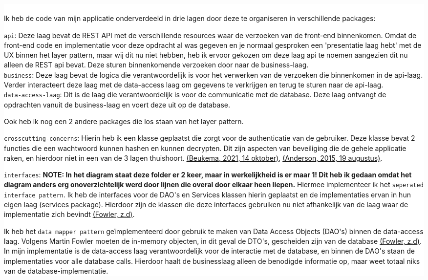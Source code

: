 <br>
Ik heb de code van mijn applicatie onderverdeeld in drie lagen door deze te organiseren in verschillende packages:
<br>

`api`: Deze laag bevat de REST API met de verschillende resources waar de verzoeken van de front-end binnenkomen. Omdat
de front-end code en implementatie voor deze opdracht al was gegeven en je normaal gesproken een 'presentatie laag hebt' met de UX binnen het layer pattern, maar wij dit nu niet hebben,
heb ik ervoor gekozen om deze laag api te noemen aangezien dit nu alleen de REST api bevat. Deze sturen binnenkomende verzoeken
door naar de business-laag.
<br>
`business`: Deze laag bevat de logica die verantwoordelijk is voor het verwerken van de verzoeken die binnenkomen in de
api-laag. Verder interacteert deze laag met de data-access laag om gegevens te verkrijgen en terug te sturen naar de
api-laag.
<br>
`data-access-laag`: Dit is de laag die verantwoordelijk is voor de communicatie met de database. Deze laag ontvangt de
opdrachten vanuit de business-laag en voert deze uit op de database.

Ook heb ik nog een 2 andere packages die los staan van het layer pattern.

`crosscutting-concerns`: Hierin heb ik een klasse geplaatst die zorgt voor de
authenticatie van de gebruiker. Deze klasse bevat 2 functies die een wachtwoord kunnen hashen en kunnen decrypten. Dit zijn
aspecten van beveiliging die de gehele applicatie raken, en hierdoor niet in een van de 3 lagen
thuishoort. [(Beukema, 2021, 14 oktober)](https://peterbeukema.medium.com/top-10-cross-cutting-concerns-4cf30f7ab7fa), [(Anderson, 2015, 19 augustus)](https://softwareengineering.stackexchange.com/questions/262424/where-does-authorization-fit-in-a-layered-architecture).

`interfaces`: **NOTE: In het diagram staat deze folder er 2 keer, maar
in werkelijkheid is er maar 1! Dit heb ik gedaan omdat het diagram anders erg onoverzichtelijk werd door lijnen die
overal door elkaar heen liepen.** Hiermee implementeer ik het `seperated interface pattern`. Ik heb de interfaces voor de DAO's en
Services klassen hierin geplaatst en de implementaties ervan in hun eigen laag (services package). Hierdoor zijn de klassen die deze
interfaces gebruiken nu niet afhankelijk van de laag waar de implementatie zich
bevindt [(Fowler, z.d)](https://www.martinfowler.com/eaaCatalog/separatedInterface.html).

Ik heb het `data mapper pattern` geïmplementeerd door gebruik te maken van Data Access Objects (DAO's) binnen de
data-access laag. Volgens Martin Fowler moeten de in-memory objecten, in dit geval de DTO's, gescheiden zijn van
de database [(Fowler, z.d)](https://martinfowler.com/eaaCatalog/dataMapper.html).
In mijn implementatie is de data-access laag verantwoordelijk voor de interactie met de database, en binnen de DAO's
staan de implementaties voor alle database calls. Hierdoor haalt de businesslaag alleen de benodigde informatie op, maar
weet totaal niks van de database-implementatie.
<br>
